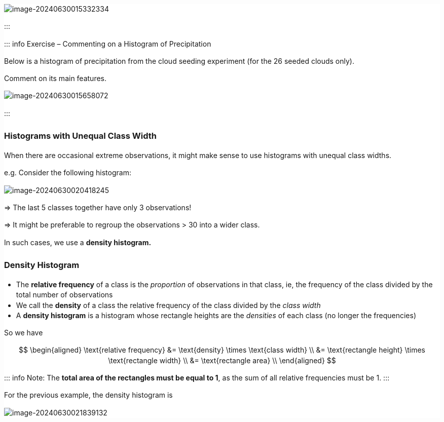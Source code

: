 ![image-20240630015332334](img/image-20240630015332334.png)

:::

::: info Exercise – Commenting on a Histogram of Precipitation

Below is a histogram of precipitation from the cloud seeding experiment (for the 26 seeded clouds only).

Comment on its main features.

![image-20240630015658072](img/image-20240630015658072.png)

:::

### Histograms with Unequal Class Width

When there are occasional extreme observations, it might make sense to use histograms with unequal class widths.

e.g. Consider the following histogram:

![image-20240630020418245](img/image-20240630020418245.png)

⇒ The last 5 classes together have only 3 observations!

⇒ It might be preferable to regroup the observations > 30 into a wider class.

In such cases, we use a **density histogram.**

### Density Histogram

- The **relative frequency** of a class is the _proportion_ of observations in that class, ie, the frequency of the class divided by the total number of observations
- We call the **density** of a class the relative frequency of the class divided by the _class width_
- A **density histogram** is a histogram whose rectangle heights are the _densities_ of each class (no longer the frequencies)

So we have 

$$
\begin{aligned}
\text{relative frequency} &= \text{density} \times \text{class width}   \\
&= \text{rectangle height} \times \text{rectangle width}    \\
&= \text{rectangle area}    \\
\end{aligned}
$$

::: info Note:
The **total area of the rectangles must be equal to 1**, as the sum of all relative frequencies must be 1.
:::

For the previous example, the density histogram is

![image-20240630021839132](img/image-20240630021839132.png)
